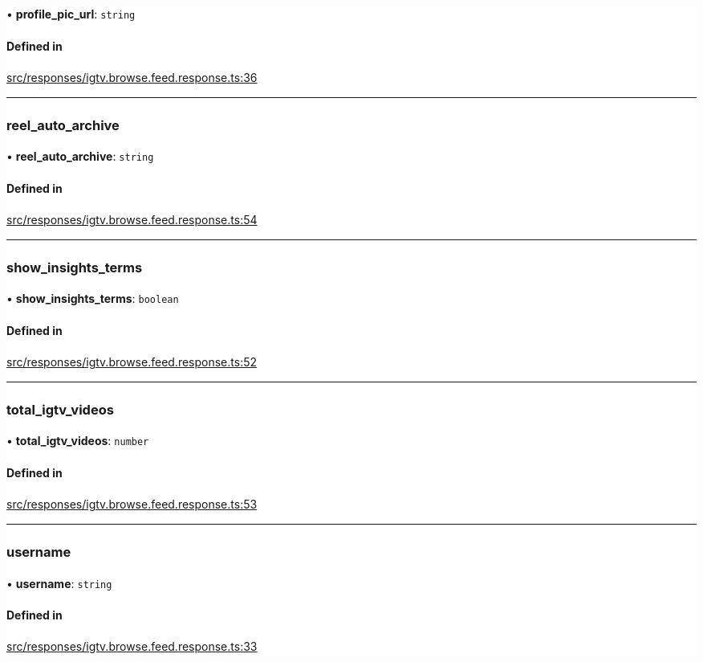 • **profile\_pic\_url**: `string`

#### Defined in

[src/responses/igtv.browse.feed.response.ts:36](https://github.com/Nerixyz/instagram-private-api/blob/4971f34/src/responses/igtv.browse.feed.response.ts#L36)

___

### reel\_auto\_archive

• **reel\_auto\_archive**: `string`

#### Defined in

[src/responses/igtv.browse.feed.response.ts:54](https://github.com/Nerixyz/instagram-private-api/blob/4971f34/src/responses/igtv.browse.feed.response.ts#L54)

___

### show\_insights\_terms

• **show\_insights\_terms**: `boolean`

#### Defined in

[src/responses/igtv.browse.feed.response.ts:52](https://github.com/Nerixyz/instagram-private-api/blob/4971f34/src/responses/igtv.browse.feed.response.ts#L52)

___

### total\_igtv\_videos

• **total\_igtv\_videos**: `number`

#### Defined in

[src/responses/igtv.browse.feed.response.ts:53](https://github.com/Nerixyz/instagram-private-api/blob/4971f34/src/responses/igtv.browse.feed.response.ts#L53)

___

### username

• **username**: `string`

#### Defined in

[src/responses/igtv.browse.feed.response.ts:33](https://github.com/Nerixyz/instagram-private-api/blob/4971f34/src/responses/igtv.browse.feed.response.ts#L33)
